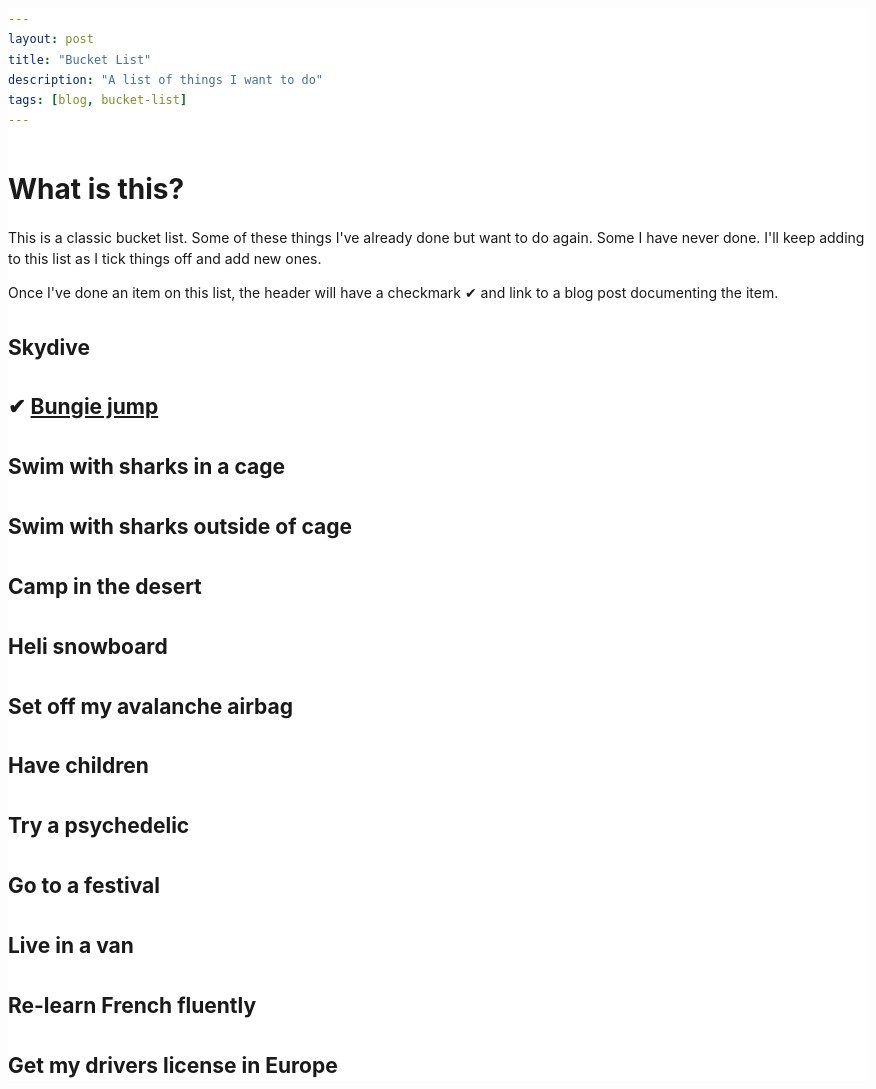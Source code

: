 ```yaml
---
layout: post
title: "Bucket List"
description: "A list of things I want to do"
tags: [blog, bucket-list]
---
```


# What is this?
 
This is a classic bucket list. Some of these things I've already done but want to do again. Some I have never done. I'll keep adding to this list as I tick things off and add new ones. 

Once I've done an item on this list, the header will have a checkmark ✔ and link to a blog post documenting the item. 

## Skydive

## ✔ [Bungie jump](/posts/bl-bungie-jump) 

## Swim with sharks in a cage 

## Swim with sharks outside of cage

## Camp in the desert 

## Heli snowboard 

## Set off my avalanche airbag

## Have children 

## Try a psychedelic 

## Go to a festival 

## Live in a van

## Re-learn French fluently 

## Get my drivers license in Europe
